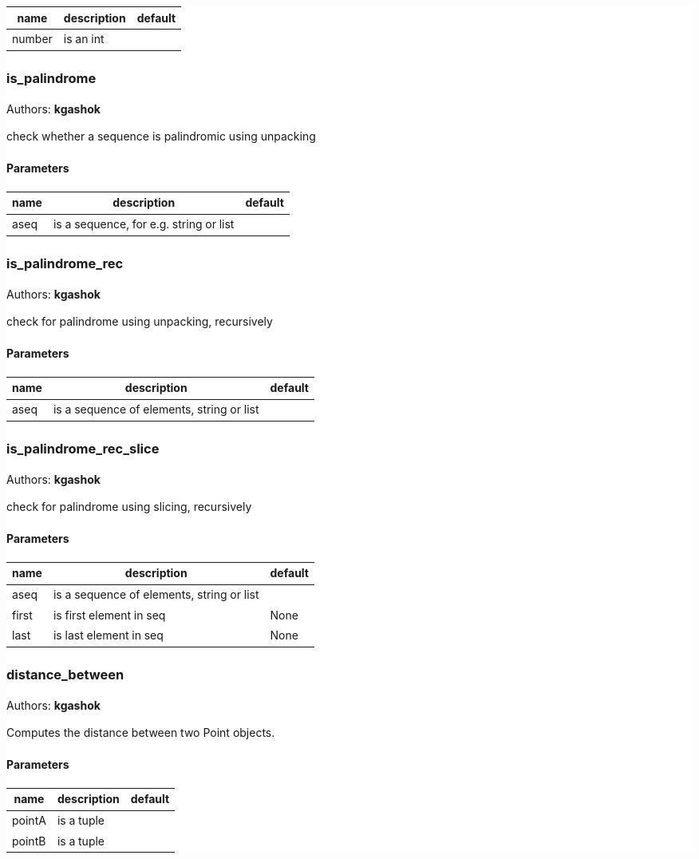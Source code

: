 | name   | description | default |
| ------ | ----------- | ------- |
| number | is an int   |

### is_palindrome

Authors: **kgashok**

check whether a sequence is palindromic using unpacking

#### Parameters

| name | description                            | default |
| ---- | -------------------------------------- | ------- |
| aseq | is a sequence, for e.g. string or list |

### is_palindrome_rec

Authors: **kgashok**

check for palindrome using unpacking, recursively

#### Parameters

| name | description                               | default |
| ---- | ----------------------------------------- | ------- |
| aseq | is a sequence of elements, string or list |

### is_palindrome_rec_slice

Authors: **kgashok**

check for palindrome using slicing, recursively

#### Parameters

| name  | description                               | default |
| ----- | ----------------------------------------- | ------- |
| aseq  | is a sequence of elements, string or list |
| first | is first element in seq                   | None    |
| last  | is last element in seq                    | None    |

### distance_between

Authors: **kgashok**

Computes the distance between two Point objects.

#### Parameters

| name   | description | default |
| ------ | ----------- | ------- |
| pointA | is a tuple  |
| pointB | is a tuple  |
